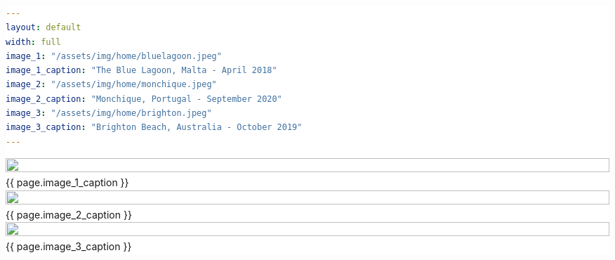 ```yaml
---
layout: default
width: full
image_1: "/assets/img/home/bluelagoon.jpeg"
image_1_caption: "The Blue Lagoon, Malta - April 2018"
image_2: "/assets/img/home/monchique.jpeg"
image_2_caption: "Monchique, Portugal - September 2020"
image_3: "/assets/img/home/brighton.jpeg"
image_3_caption: "Brighton Beach, Australia - October 2019"
---
```



<div>
  
  <div class="mySlides fade">
    <img class="photo" src="/assets/img/home/bluelagoon.jpeg" style="width:100%;height:100%">
    <div class="captiontext">{{ page.image_1_caption }}</div>
  </div>

  <div class="mySlides fade">
    <img class="photo" src="/assets/img/home/monchique.jpeg" style="width:100%;height:100%">
    <div class="captiontext">{{ page.image_2_caption }}</div>
  </div>

  <div class="mySlides fade">
    <img class="photo" src="/assets/img/home/brighton.jpeg" style="width:100%;height:100%">
    <div class="captiontext">{{ page.image_3_caption }}</div>
  </div>
</div>

<script>
let slideIndex = 0;
showSlides();

function showSlides() {
  let i;
  let slides = document.getElementsByClassName("mySlides");
  for (i = 0; i < slides.length; i++) {
    slides[i].style.display = "none"; 
  }
  slideIndex++;
  if (slideIndex > slides.length) {slideIndex = 1} 
  slides[slideIndex-1].style.display = "block"; 
  setTimeout(showSlides, 5000); // Change image every 5 seconds
}
</script>